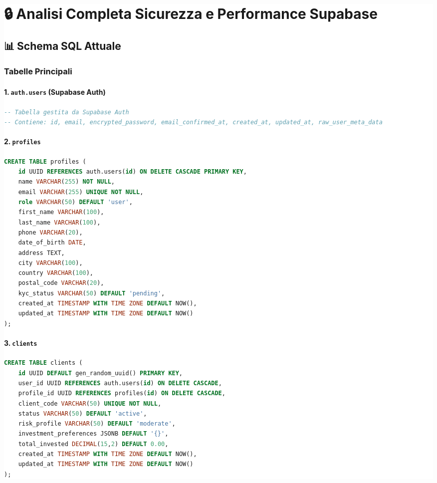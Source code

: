 # 🔒 Analisi Completa Sicurezza e Performance Supabase

## 📊 Schema SQL Attuale

### Tabelle Principali

#### 1. `auth.users` (Supabase Auth)
```sql
-- Tabella gestita da Supabase Auth
-- Contiene: id, email, encrypted_password, email_confirmed_at, created_at, updated_at, raw_user_meta_data
```

#### 2. `profiles`
```sql
CREATE TABLE profiles (
    id UUID REFERENCES auth.users(id) ON DELETE CASCADE PRIMARY KEY,
    name VARCHAR(255) NOT NULL,
    email VARCHAR(255) UNIQUE NOT NULL,
    role VARCHAR(50) DEFAULT 'user',
    first_name VARCHAR(100),
    last_name VARCHAR(100),
    phone VARCHAR(20),
    date_of_birth DATE,
    address TEXT,
    city VARCHAR(100),
    country VARCHAR(100),
    postal_code VARCHAR(20),
    kyc_status VARCHAR(50) DEFAULT 'pending',
    created_at TIMESTAMP WITH TIME ZONE DEFAULT NOW(),
    updated_at TIMESTAMP WITH TIME ZONE DEFAULT NOW()
);
```

#### 3. `clients`
```sql
CREATE TABLE clients (
    id UUID DEFAULT gen_random_uuid() PRIMARY KEY,
    user_id UUID REFERENCES auth.users(id) ON DELETE CASCADE,
    profile_id UUID REFERENCES profiles(id) ON DELETE CASCADE,
    client_code VARCHAR(50) UNIQUE NOT NULL,
    status VARCHAR(50) DEFAULT 'active',
    risk_profile VARCHAR(50) DEFAULT 'moderate',
    investment_preferences JSONB DEFAULT '{}',
    total_invested DECIMAL(15,2) DEFAULT 0.00,
    created_at TIMESTAMP WITH TIME ZONE DEFAULT NOW(),
    updated_at TIMESTAMP WITH TIME ZONE DEFAULT NOW()
);
```
